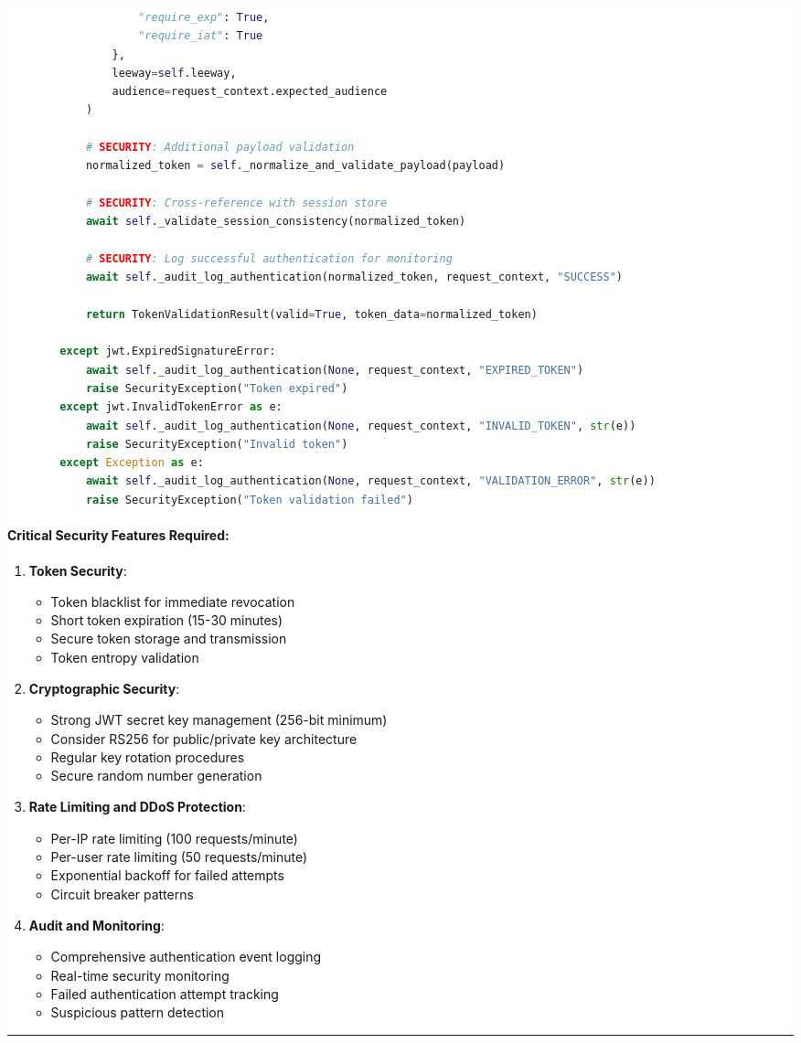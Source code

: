 ```python
                    "require_exp": True,
                    "require_iat": True
                },
                leeway=self.leeway,
                audience=request_context.expected_audience
            )
            
            # SECURITY: Additional payload validation
            normalized_token = self._normalize_and_validate_payload(payload)
            
            # SECURITY: Cross-reference with session store
            await self._validate_session_consistency(normalized_token)
            
            # SECURITY: Log successful authentication for monitoring
            await self._audit_log_authentication(normalized_token, request_context, "SUCCESS")
            
            return TokenValidationResult(valid=True, token_data=normalized_token)
            
        except jwt.ExpiredSignatureError:
            await self._audit_log_authentication(None, request_context, "EXPIRED_TOKEN")
            raise SecurityException("Token expired")
        except jwt.InvalidTokenError as e:
            await self._audit_log_authentication(None, request_context, "INVALID_TOKEN", str(e))
            raise SecurityException("Invalid token")
        except Exception as e:
            await self._audit_log_authentication(None, request_context, "VALIDATION_ERROR", str(e))
            raise SecurityException("Token validation failed")
```

#### **Critical Security Features Required**:

1. **Token Security**:
   - Token blacklist for immediate revocation
   - Short token expiration (15-30 minutes)
   - Secure token storage and transmission
   - Token entropy validation

2. **Cryptographic Security**:
   - Strong JWT secret key management (256-bit minimum)
   - Consider RS256 for public/private key architecture
   - Regular key rotation procedures
   - Secure random number generation

3. **Rate Limiting and DDoS Protection**:
   - Per-IP rate limiting (100 requests/minute)
   - Per-user rate limiting (50 requests/minute)
   - Exponential backoff for failed attempts
   - Circuit breaker patterns

4. **Audit and Monitoring**:
   - Comprehensive authentication event logging
   - Real-time security monitoring
   - Failed authentication attempt tracking
   - Suspicious pattern detection

---